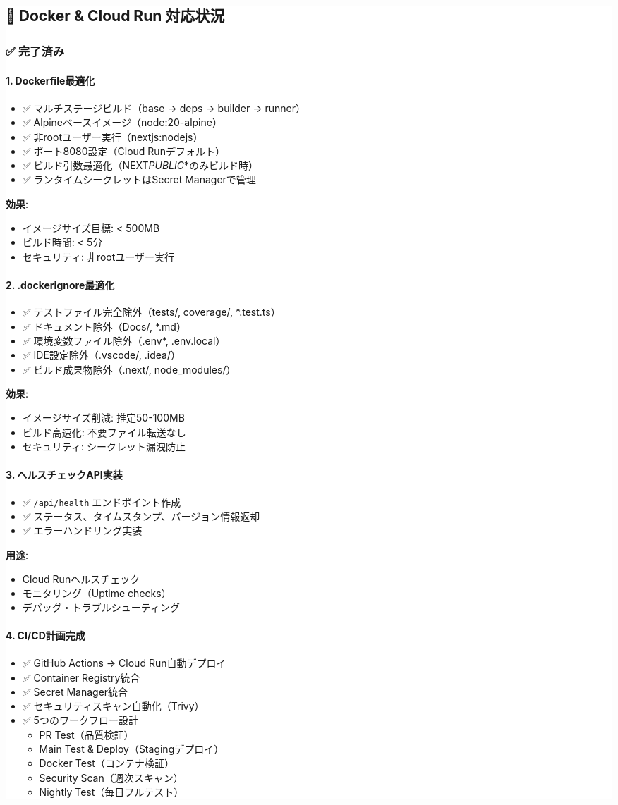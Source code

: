 ## 🐳 Docker & Cloud Run 対応状況

### ✅ 完了済み

#### 1. **Dockerfile最適化**

- ✅ マルチステージビルド（base → deps → builder → runner）
- ✅ Alpineベースイメージ（node:20-alpine）
- ✅ 非rootユーザー実行（nextjs:nodejs）
- ✅ ポート8080設定（Cloud Runデフォルト）
- ✅ ビルド引数最適化（NEXT*PUBLIC*\*のみビルド時）
- ✅ ランタイムシークレットはSecret Managerで管理

**効果**:

- イメージサイズ目標: < 500MB
- ビルド時間: < 5分
- セキュリティ: 非rootユーザー実行

#### 2. **.dockerignore最適化**

- ✅ テストファイル完全除外（tests/, coverage/, \*.test.ts）
- ✅ ドキュメント除外（Docs/, \*.md）
- ✅ 環境変数ファイル除外（.env\*, .env.local）
- ✅ IDE設定除外（.vscode/, .idea/）
- ✅ ビルド成果物除外（.next/, node_modules/）

**効果**:

- イメージサイズ削減: 推定50-100MB
- ビルド高速化: 不要ファイル転送なし
- セキュリティ: シークレット漏洩防止

#### 3. **ヘルスチェックAPI実装**

- ✅ `/api/health` エンドポイント作成
- ✅ ステータス、タイムスタンプ、バージョン情報返却
- ✅ エラーハンドリング実装

**用途**:

- Cloud Runヘルスチェック
- モニタリング（Uptime checks）
- デバッグ・トラブルシューティング

#### 4. **CI/CD計画完成**

- ✅ GitHub Actions → Cloud Run自動デプロイ
- ✅ Container Registry統合
- ✅ Secret Manager統合
- ✅ セキュリティスキャン自動化（Trivy）
- ✅ 5つのワークフロー設計
  - PR Test（品質検証）
  - Main Test & Deploy（Stagingデプロイ）
  - Docker Test（コンテナ検証）
  - Security Scan（週次スキャン）
  - Nightly Test（毎日フルテスト）
